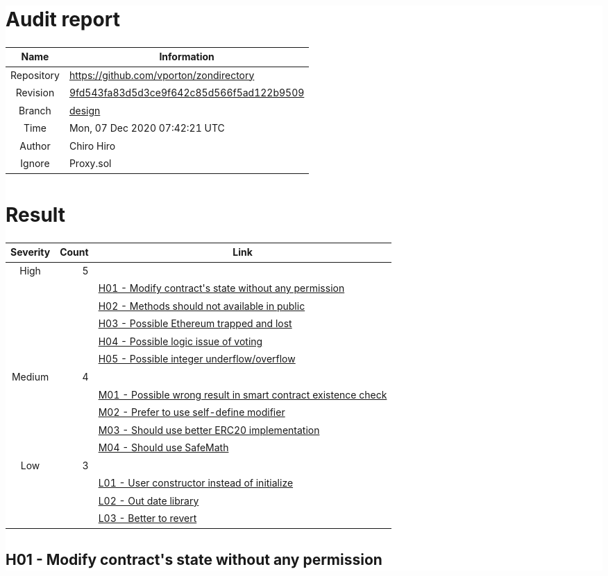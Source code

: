 # Audit report

| Name       | Information |
|:----------:|-----------|
| Repository | https://github.com/vporton/zondirectory |
| Revision   | [9fd543fa83d5d3ce9f642c85d566f5ad122b9509](https://github.com/vporton/zondirectory/tree/9fd543fa83d5d3ce9f642c85d566f5ad122b9509/eth/contracts) |
| Branch     | [design](https://github.com/vporton/zondirectory/tree/design/eth/contracts) |
| Time       | Mon, 07 Dec 2020 07:42:21 UTC |
| Author     | Chiro Hiro |
| Ignore     | Proxy.sol  |

# Result

| Severity | Count     | Link |
|:--------:|----------:|------|
| High     | 5        | |
|||[H01 - Modify contract's state without any permission](#H01)|
|||[H02 - Methods should not available in public](#H02)|
|||[H03 - Possible Ethereum trapped and lost](#H03)|
|||[H04 - Possible logic issue of voting](#H04)|
|||[H05 - Possible integer underflow/overflow](#H05)|
| Medium   | 4        |      |
|||[M01 - Possible wrong result in smart contract existence check](#M01)|
|||[M02 - Prefer to use self-define modifier](#M02)|
|||[M03 - Should use better ERC20 implementation](#M03)|
|||[M04 - Should use SafeMath](#M04)|
| Low      | 3         |      |
|||[L01 - User constructor instead of initialize](#L01)|
|||[L02 - Out date library](#L02)|
|||[L03 - Better to revert](#L03)|

<a name="H01"/>

## H01 - Modify contract's state without any permission
